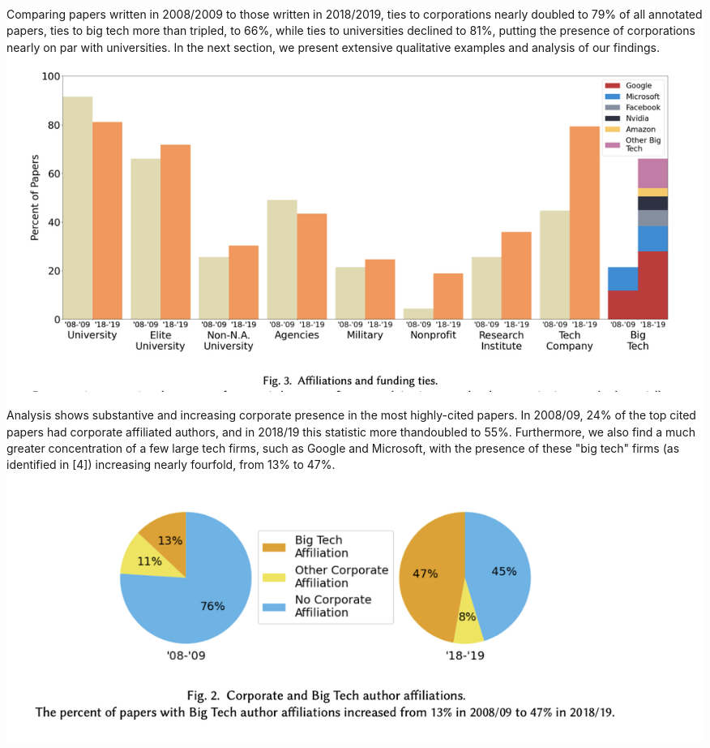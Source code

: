 Comparing papers written in 2008/2009 to those written in 2018/2019, ties to corporations nearly doubled to 79% of all annotated papers, ties to big
tech more than tripled, to 66%, while ties to universities declined to 81%, putting the presence of corporations nearly on par with universities. In the next section, we present extensive qualitative examples and analysis of our findings.
![](images/apr23/corporate_funding.png "corporate funding")




Analysis shows substantive and increasing corporate presence in the most highly-cited papers. In 2008/09, 24% of the top cited papers had corporate affiliated authors, and in 2018/19 this statistic more thandoubled to 55%. Furthermore, we also find a much greater concentration of a few large tech firms, such as Google and Microsoft, with the presence of these "big tech" firms (as identified in [4]) increasing nearly fourfold, from 13% to 47%.
![](images/apr23/corporate%20and%20big%20tech%20author%20affliliations.png "big tech funding")
